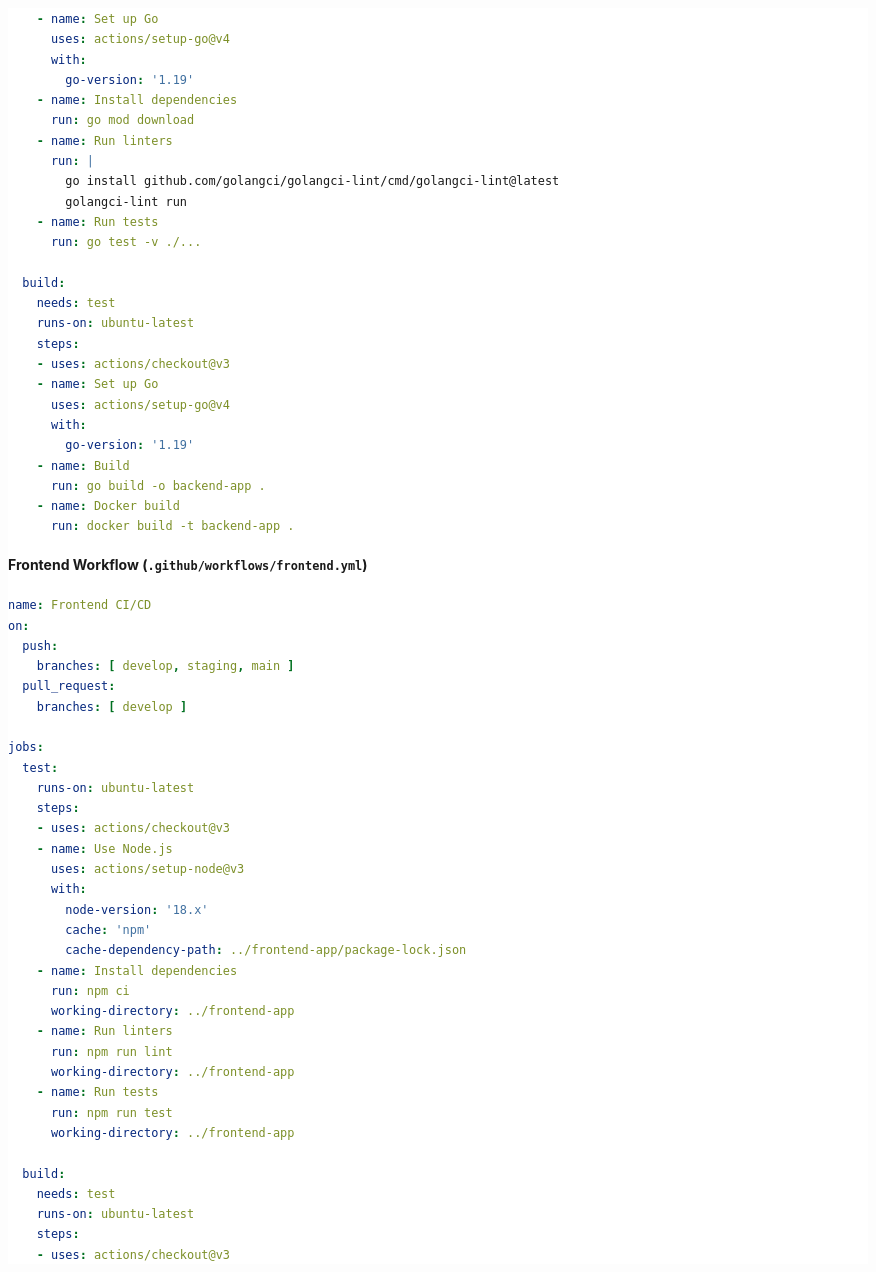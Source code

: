 ```yaml
    - name: Set up Go
      uses: actions/setup-go@v4
      with:
        go-version: '1.19'
    - name: Install dependencies
      run: go mod download
    - name: Run linters
      run: |
        go install github.com/golangci/golangci-lint/cmd/golangci-lint@latest
        golangci-lint run
    - name: Run tests
      run: go test -v ./...
  
  build:
    needs: test
    runs-on: ubuntu-latest
    steps:
    - uses: actions/checkout@v3
    - name: Set up Go
      uses: actions/setup-go@v4
      with:
        go-version: '1.19'
    - name: Build
      run: go build -o backend-app .
    - name: Docker build
      run: docker build -t backend-app .
```

#### Frontend Workflow (`.github/workflows/frontend.yml`)
```yaml
name: Frontend CI/CD
on:
  push:
    branches: [ develop, staging, main ]
  pull_request:
    branches: [ develop ]

jobs:
  test:
    runs-on: ubuntu-latest
    steps:
    - uses: actions/checkout@v3
    - name: Use Node.js
      uses: actions/setup-node@v3
      with:
        node-version: '18.x'
        cache: 'npm'
        cache-dependency-path: ../frontend-app/package-lock.json
    - name: Install dependencies
      run: npm ci
      working-directory: ../frontend-app
    - name: Run linters
      run: npm run lint
      working-directory: ../frontend-app
    - name: Run tests
      run: npm run test
      working-directory: ../frontend-app
  
  build:
    needs: test
    runs-on: ubuntu-latest
    steps:
    - uses: actions/checkout@v3
```